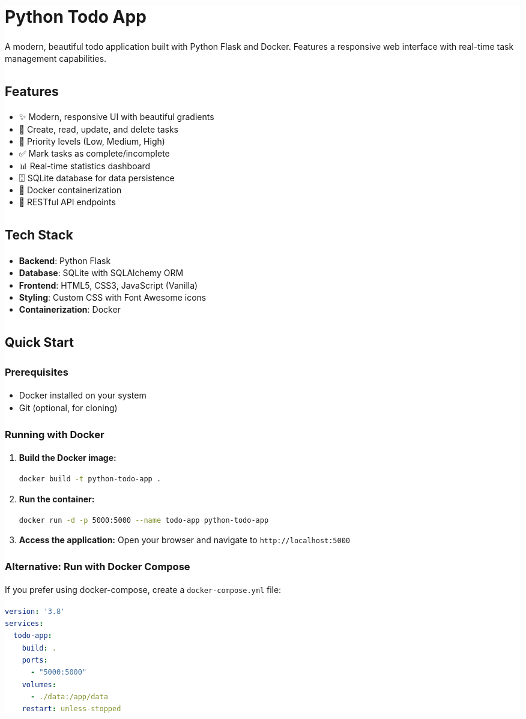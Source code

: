 # Python Todo App

A modern, beautiful todo application built with Python Flask and Docker. Features a responsive web interface with real-time task management capabilities.

## Features

- ✨ Modern, responsive UI with beautiful gradients
- 📝 Create, read, update, and delete tasks
- 🎯 Priority levels (Low, Medium, High)
- ✅ Mark tasks as complete/incomplete
- 📊 Real-time statistics dashboard
- 🗄️ SQLite database for data persistence
- 🐳 Docker containerization
- 🔄 RESTful API endpoints

## Tech Stack

- **Backend**: Python Flask
- **Database**: SQLite with SQLAlchemy ORM
- **Frontend**: HTML5, CSS3, JavaScript (Vanilla)
- **Styling**: Custom CSS with Font Awesome icons
- **Containerization**: Docker

## Quick Start

### Prerequisites

- Docker installed on your system
- Git (optional, for cloning)

### Running with Docker

1. **Build the Docker image:**
   ```bash
   docker build -t python-todo-app .
   ```

2. **Run the container:**
   ```bash
   docker run -d -p 5000:5000 --name todo-app python-todo-app
   ```

3. **Access the application:**
   Open your browser and navigate to `http://localhost:5000`

### Alternative: Run with Docker Compose

If you prefer using docker-compose, create a `docker-compose.yml` file:

```yaml
version: '3.8'
services:
  todo-app:
    build: .
    ports:
      - "5000:5000"
    volumes:
      - ./data:/app/data
    restart: unless-stopped
```

